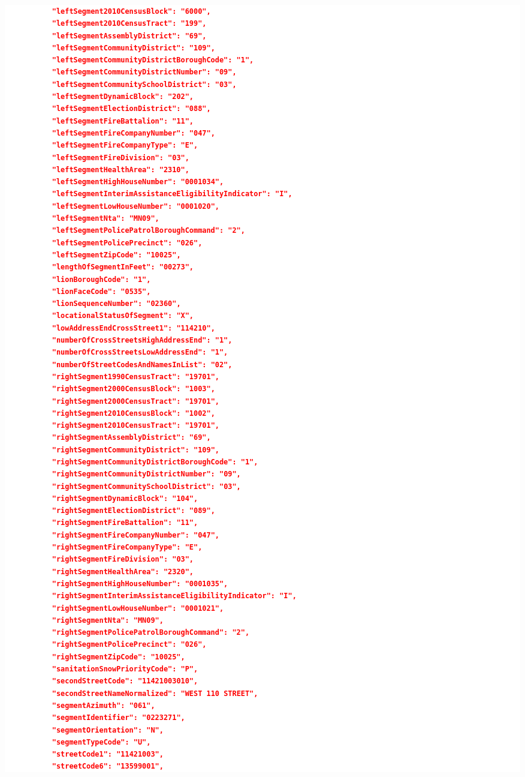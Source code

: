 ```json
           "leftSegment2010CensusBlock": "6000",
           "leftSegment2010CensusTract": "199",
           "leftSegmentAssemblyDistrict": "69",
           "leftSegmentCommunityDistrict": "109",
           "leftSegmentCommunityDistrictBoroughCode": "1",
           "leftSegmentCommunityDistrictNumber": "09",
           "leftSegmentCommunitySchoolDistrict": "03",
           "leftSegmentDynamicBlock": "202",
           "leftSegmentElectionDistrict": "088",
           "leftSegmentFireBattalion": "11",
           "leftSegmentFireCompanyNumber": "047",
           "leftSegmentFireCompanyType": "E",
           "leftSegmentFireDivision": "03",
           "leftSegmentHealthArea": "2310",
           "leftSegmentHighHouseNumber": "0001034",
           "leftSegmentInterimAssistanceEligibilityIndicator": "I",
           "leftSegmentLowHouseNumber": "0001020",
           "leftSegmentNta": "MN09",
           "leftSegmentPolicePatrolBoroughCommand": "2",
           "leftSegmentPolicePrecinct": "026",
           "leftSegmentZipCode": "10025",
           "lengthOfSegmentInFeet": "00273",
           "lionBoroughCode": "1",
           "lionFaceCode": "0535",
           "lionSequenceNumber": "02360",
           "locationalStatusOfSegment": "X",
           "lowAddressEndCrossStreet1": "114210",
           "numberOfCrossStreetsHighAddressEnd": "1",
           "numberOfCrossStreetsLowAddressEnd": "1",
           "numberOfStreetCodesAndNamesInList": "02",
           "rightSegment1990CensusTract": "19701",
           "rightSegment2000CensusBlock": "1003",
           "rightSegment2000CensusTract": "19701",
           "rightSegment2010CensusBlock": "1002",
           "rightSegment2010CensusTract": "19701",
           "rightSegmentAssemblyDistrict": "69",
           "rightSegmentCommunityDistrict": "109",
           "rightSegmentCommunityDistrictBoroughCode": "1",
           "rightSegmentCommunityDistrictNumber": "09",
           "rightSegmentCommunitySchoolDistrict": "03",
           "rightSegmentDynamicBlock": "104",
           "rightSegmentElectionDistrict": "089",
           "rightSegmentFireBattalion": "11",
           "rightSegmentFireCompanyNumber": "047",
           "rightSegmentFireCompanyType": "E",
           "rightSegmentFireDivision": "03",
           "rightSegmentHealthArea": "2320",
           "rightSegmentHighHouseNumber": "0001035",
           "rightSegmentInterimAssistanceEligibilityIndicator": "I",
           "rightSegmentLowHouseNumber": "0001021",
           "rightSegmentNta": "MN09",
           "rightSegmentPolicePatrolBoroughCommand": "2",
           "rightSegmentPolicePrecinct": "026",
           "rightSegmentZipCode": "10025",
           "sanitationSnowPriorityCode": "P",
           "secondStreetCode": "11421003010",
           "secondStreetNameNormalized": "WEST 110 STREET",
           "segmentAzimuth": "061",
           "segmentIdentifier": "0223271",
           "segmentOrientation": "N",
           "segmentTypeCode": "U",
           "streetCode1": "11421003",
           "streetCode6": "13599001",
```